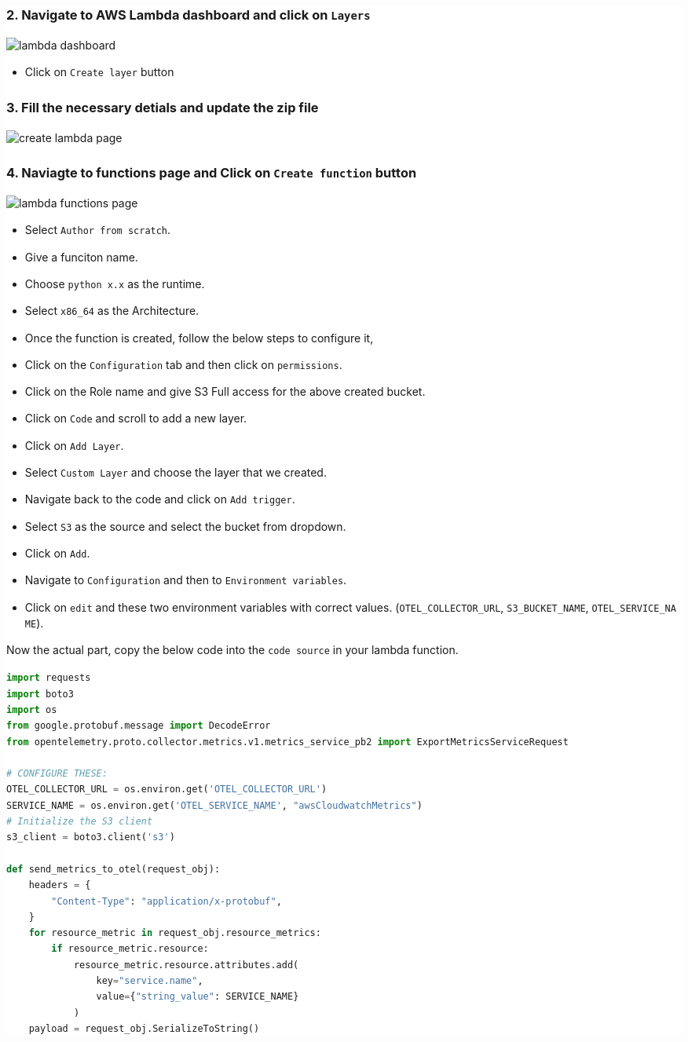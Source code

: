 ### 2. Navigate to AWS Lambda dashboard and click on `Layers`

![lambda dashboard](/img/cloudwatch-kinesis-stream/lambda-dashboard.png)

- Click on `Create layer` button

### 3. Fill the necessary detials and update the zip file

![create lambda page](/img/cloudwatch-kinesis-stream/create-lambda-layer-page.png)

### 4. Naviagte to functions page and Click on `Create function` button

![lambda functions page](/img/cloudwatch-kinesis-stream/lambda-functions-page.png)

- Select `Author from scratch`.
- Give a funciton name.
- Choose `python x.x` as the runtime.
- Select `x86_64` as the Architecture.

- Once the function is created, follow the below steps to configure it,

- Click on the `Configuration` tab and then click on `permissions`.
- Click on the Role name and give S3 Full access
for the above created
bucket.
- Click on `Code` and scroll to add a new layer.
- Click on `Add Layer`.
- Select `Custom Layer` and choose the layer that we created.
- Navigate back to the code and click on `Add trigger`.
- Select `S3` as the source and select the bucket from dropdown.
- Click on `Add`.
- Navigate to `Configuration` and then to `Environment variables`.
- Click on `edit` and these two environment variables with correct values.
(`OTEL_COLLECTOR_URL`, `S3_BUCKET_NAME`, `OTEL_SERVICE_NAME`).

Now the actual part, copy the below code into the `code source`
in your lambda function.

```python
import requests
import boto3
import os
from google.protobuf.message import DecodeError
from opentelemetry.proto.collector.metrics.v1.metrics_service_pb2 import ExportMetricsServiceRequest

# CONFIGURE THESE:
OTEL_COLLECTOR_URL = os.environ.get('OTEL_COLLECTOR_URL')
SERVICE_NAME = os.environ.get('OTEL_SERVICE_NAME', "awsCloudwatchMetrics")
# Initialize the S3 client
s3_client = boto3.client('s3')

def send_metrics_to_otel(request_obj):
    headers = {
        "Content-Type": "application/x-protobuf",
    }
    for resource_metric in request_obj.resource_metrics:
        if resource_metric.resource:
            resource_metric.resource.attributes.add(
                key="service.name",
                value={"string_value": SERVICE_NAME}
            )
    payload = request_obj.SerializeToString()
```